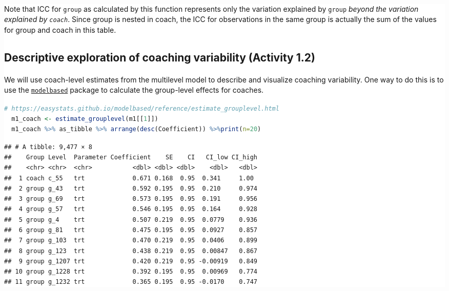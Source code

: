 Note that ICC for `group` as calculated by this function represents only
the variation explained by `group` *beyond the variation explained by
`coach`*. Since group is nested in coach, the ICC for observations in
the same group is actually the sum of the values for group and coach in
this table.

## Descriptive exploration of coaching variability (Activity 1.2)

We will use coach-level estimates from the multilevel model to describe
and visualize coaching variability. One way to do this is to use the
[`modelbased`](https://easystats.github.io/modelbased/articles/estimate_grouplevel.html)
package to calculate the group-level effects for coaches.

``` r
# https://easystats.github.io/modelbased/reference/estimate_grouplevel.html
  m1_coach <- estimate_grouplevel(m1[[1]])
  m1_coach %>% as_tibble %>% arrange(desc(Coefficient)) %>%print(n=20)
```

    ## # A tibble: 9,477 × 8
    ##    Group Level  Parameter Coefficient    SE    CI   CI_low CI_high
    ##    <chr> <chr>  <chr>           <dbl> <dbl> <dbl>    <dbl>   <dbl>
    ##  1 coach c_55   trt             0.671 0.168  0.95  0.341     1.00 
    ##  2 group g_43   trt             0.592 0.195  0.95  0.210     0.974
    ##  3 group g_69   trt             0.573 0.195  0.95  0.191     0.956
    ##  4 group g_57   trt             0.546 0.195  0.95  0.164     0.928
    ##  5 group g_4    trt             0.507 0.219  0.95  0.0779    0.936
    ##  6 group g_81   trt             0.475 0.195  0.95  0.0927    0.857
    ##  7 group g_103  trt             0.470 0.219  0.95  0.0406    0.899
    ##  8 group g_123  trt             0.438 0.219  0.95  0.00847   0.867
    ##  9 group g_1207 trt             0.420 0.219  0.95 -0.00919   0.849
    ## 10 group g_1228 trt             0.392 0.195  0.95  0.00969   0.774
    ## 11 group g_1232 trt             0.365 0.195  0.95 -0.0170    0.747